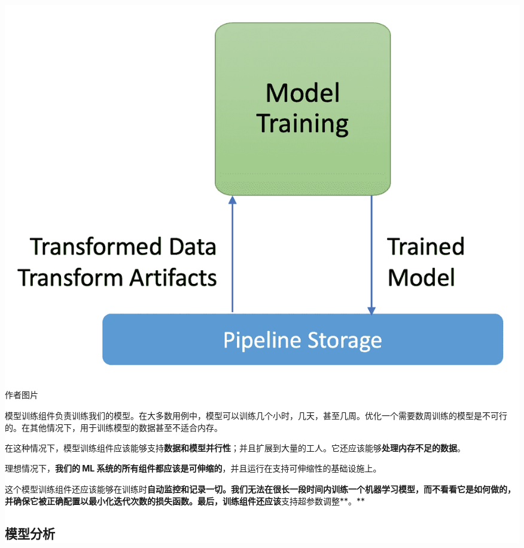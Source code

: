 ![](img/b1e63bc7334929ae6e991e8006c42d3c.png)

作者图片

模型训练组件负责训练我们的模型。在大多数用例中，模型可以训练几个小时，几天，甚至几周。优化一个需要数周训练的模型是不可行的。在其他情况下，用于训练模型的数据甚至不适合内存。

在这种情况下，模型训练组件应该能够支持**数据和模型并行性**；并且扩展到大量的工人。它还应该能够**处理内存不足的数据**。

理想情况下，**我们的 ML 系统的所有组件都应该是可伸缩的**，并且运行在支持可伸缩性的基础设施上。

这个模型训练组件还应该能够在训练时**自动监控和记录一切。我们无法在很长一段时间内训练一个机器学习模型，而不看看它是如何做的，并确保它被正确配置以最小化迭代次数的损失函数。最后，训练组件还应该**支持超参数调整**。**

## 模型分析
